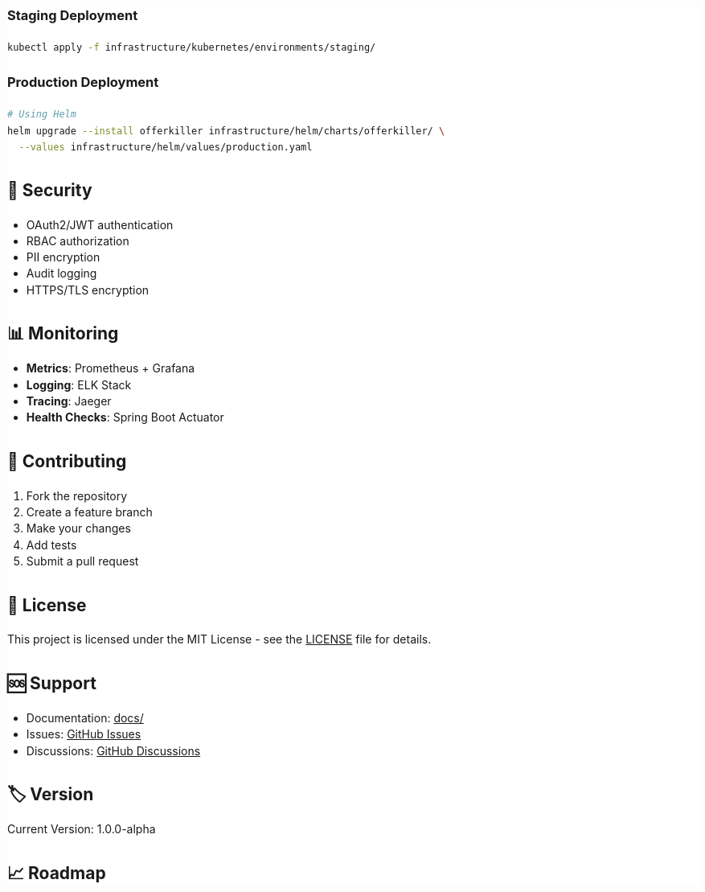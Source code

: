 ### Staging Deployment
```bash
kubectl apply -f infrastructure/kubernetes/environments/staging/
```

### Production Deployment
```bash
# Using Helm
helm upgrade --install offerkiller infrastructure/helm/charts/offerkiller/ \
  --values infrastructure/helm/values/production.yaml
```

## 🔐 Security

- OAuth2/JWT authentication
- RBAC authorization
- PII encryption
- Audit logging
- HTTPS/TLS encryption

## 📊 Monitoring

- **Metrics**: Prometheus + Grafana
- **Logging**: ELK Stack
- **Tracing**: Jaeger
- **Health Checks**: Spring Boot Actuator

## 🤝 Contributing

1. Fork the repository
2. Create a feature branch
3. Make your changes
4. Add tests
5. Submit a pull request

## 📄 License

This project is licensed under the MIT License - see the [LICENSE](LICENSE) file for details.

## 🆘 Support

- Documentation: [docs/](docs/)
- Issues: [GitHub Issues](https://github.com/yourusername/offerkiller/issues)
- Discussions: [GitHub Discussions](https://github.com/yourusername/offerkiller/discussions)

## 🏷️ Version

Current Version: 1.0.0-alpha

## 📈 Roadmap
